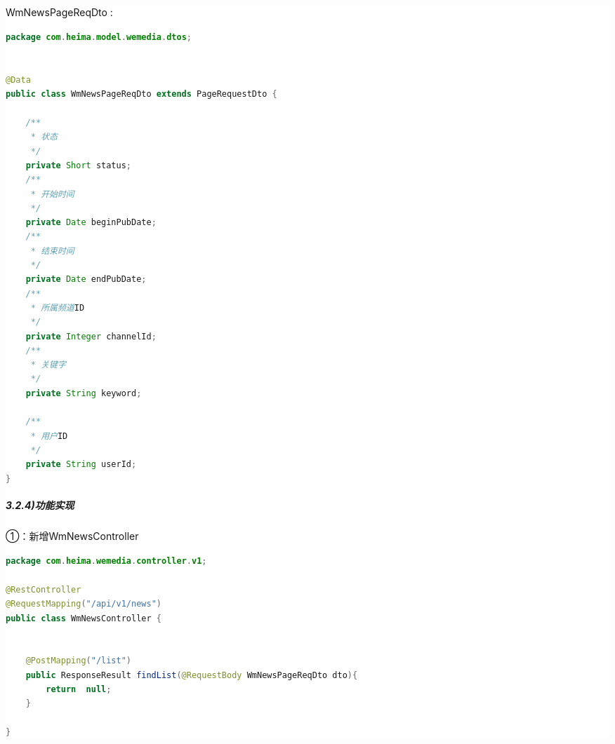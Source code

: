 WmNewsPageReqDto  :

```java
package com.heima.model.wemedia.dtos;


@Data
public class WmNewsPageReqDto extends PageRequestDto {

    /**
     * 状态
     */
    private Short status;
    /**
     * 开始时间
     */
    private Date beginPubDate;
    /**
     * 结束时间
     */
    private Date endPubDate;
    /**
     * 所属频道ID
     */
    private Integer channelId;
    /**
     * 关键字
     */
    private String keyword;
    
    /**
     * 用户ID
     */
    private String userId;
}
```

##### 3.2.4)功能实现

①：新增WmNewsController

```java
package com.heima.wemedia.controller.v1;

@RestController
@RequestMapping("/api/v1/news")
public class WmNewsController {


    @PostMapping("/list")
    public ResponseResult findList(@RequestBody WmNewsPageReqDto dto){
        return  null;
    }

}
```
